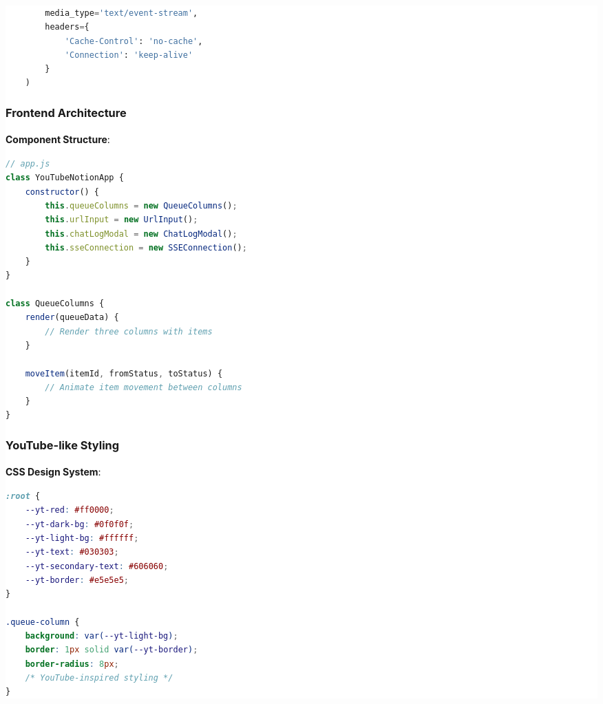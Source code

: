 ```python
        media_type='text/event-stream',
        headers={
            'Cache-Control': 'no-cache',
            'Connection': 'keep-alive'
        }
    )
```

### Frontend Architecture

**Component Structure**:
```javascript
// app.js
class YouTubeNotionApp {
    constructor() {
        this.queueColumns = new QueueColumns();
        this.urlInput = new UrlInput();
        this.chatLogModal = new ChatLogModal();
        this.sseConnection = new SSEConnection();
    }
}

class QueueColumns {
    render(queueData) {
        // Render three columns with items
    }
    
    moveItem(itemId, fromStatus, toStatus) {
        // Animate item movement between columns
    }
}
```

### YouTube-like Styling

**CSS Design System**:
```css
:root {
    --yt-red: #ff0000;
    --yt-dark-bg: #0f0f0f;
    --yt-light-bg: #ffffff;
    --yt-text: #030303;
    --yt-secondary-text: #606060;
    --yt-border: #e5e5e5;
}

.queue-column {
    background: var(--yt-light-bg);
    border: 1px solid var(--yt-border);
    border-radius: 8px;
    /* YouTube-inspired styling */
}
```
